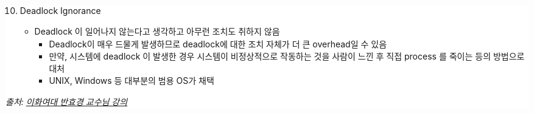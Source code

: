 10. Deadlock Ignorance

    - Deadlock 이 일어나지 않는다고 생각하고 아무런 조치도 취하지 않음
      - Deadlock이 매우 드물게 발생하므로 deadlock에 대한 조치 자체가 더 큰 overhead일 수 있음
      - 만약, 시스템에 deadlock 이 발생한 경우 시스템이 비정상적으로 작동하는 것을 사람이 느낀 후 직접 process 를 죽이는 등의 방법으로 대처
      - UNIX, Windows 등 대부분의 범용 OS가 채택

    

*출처: [이화여대 반효경 교수님 강의]( http://www.kocw.net/home/search/kemView.do?kemId=1046323)*

